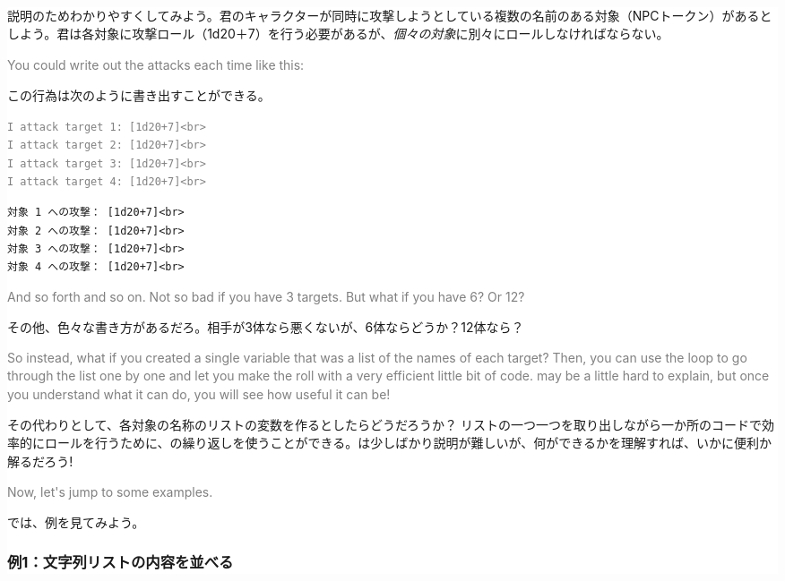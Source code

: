 </div>

説明のためわかりやすくしてみよう。君のキャラクターが同時に攻撃しようとしている複数の名前のある対象（NPCトークン）があるとしよう。君は各対象に攻撃ロール（1d20＋7）を行う必要があるが、*個々の対象*に別々にロールしなければならない。

<div style="color:gray">

You could write out the attacks each time like this:

</div>

この行為は次のように書き出すことができる。

<div style="color:gray">

``` mtmacro
I attack target 1: [1d20+7]<br>
I attack target 2: [1d20+7]<br>
I attack target 3: [1d20+7]<br>
I attack target 4: [1d20+7]<br>
```

</div>

``` mtmacro
対象 1 への攻撃： [1d20+7]<br>
対象 2 への攻撃： [1d20+7]<br>
対象 3 への攻撃： [1d20+7]<br>
対象 4 への攻撃： [1d20+7]<br>
```

<div style="color:gray">

And so forth and so on. Not so bad if you have 3 targets. But what if
you have 6? Or 12?

</div>

その他、色々な書き方があるだろ。相手が3体なら悪くないが、6体ならどうか？12体なら？

<div style="color:gray">

So instead, what if you created a single variable that was a list of the
names of each target? Then, you can use the  loop to go through the list
one by one and let you make the roll with a very efficient little bit of
code.  may be a little hard to explain, but once you understand what it
can do, you will see how useful it can be\!

</div>

その代わりとして、各対象の名称のリストの変数を作るとしたらどうだろうか？
リストの一つ一つを取り出しながら一か所のコードで効率的にロールを行うために、の繰り返しを使うことができる。は少しばかり説明が難しいが、何ができるかを理解すれば、いかに便利か解るだろう\!

<div style="color:gray">

Now, let's jump to some examples.

</div>

では、例を見てみよう。

### 例1：文字列リストの内容を並べる
